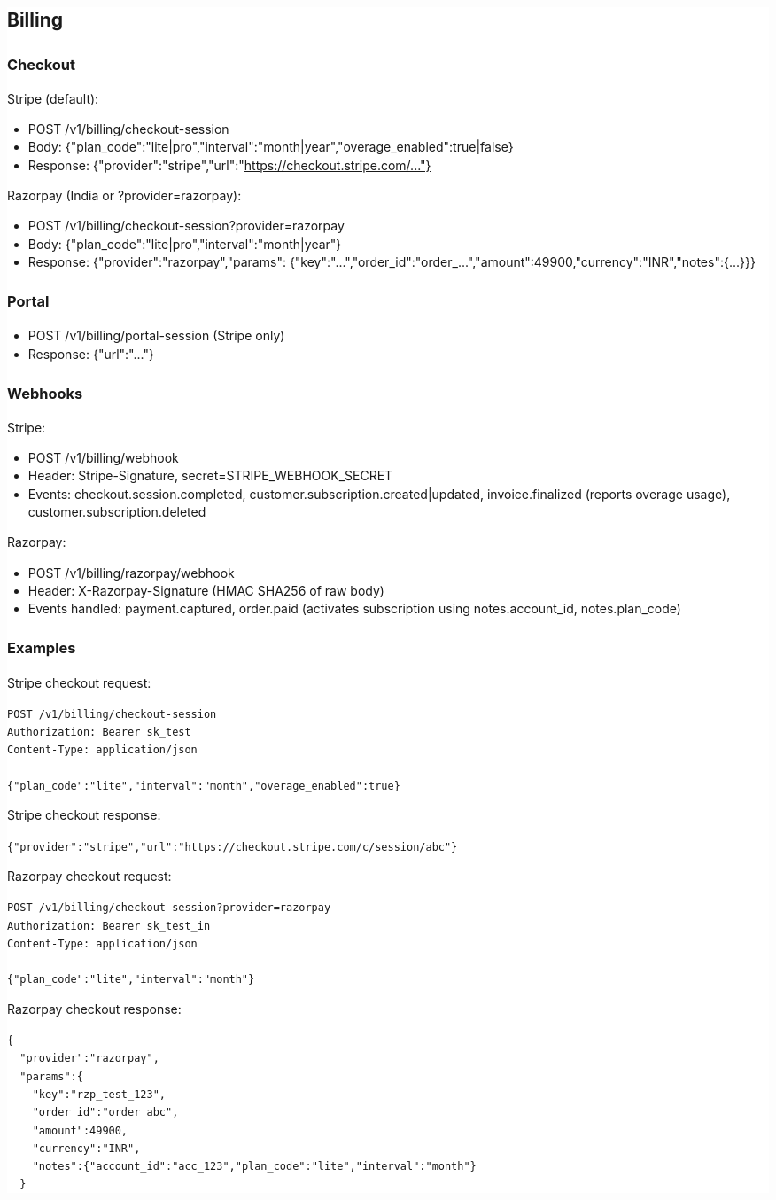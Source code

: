 ## Billing

### Checkout

Stripe (default):
- POST /v1/billing/checkout-session
- Body: {"plan_code":"lite|pro","interval":"month|year","overage_enabled":true|false}
- Response: {"provider":"stripe","url":"https://checkout.stripe.com/..."}

Razorpay (India or ?provider=razorpay):
- POST /v1/billing/checkout-session?provider=razorpay
- Body: {"plan_code":"lite|pro","interval":"month|year"}
- Response: {"provider":"razorpay","params": {"key":"...","order_id":"order_...","amount":49900,"currency":"INR","notes":{...}}}

### Portal
- POST /v1/billing/portal-session (Stripe only)
- Response: {"url":"..."}

### Webhooks
Stripe:
- POST /v1/billing/webhook
- Header: Stripe-Signature, secret=STRIPE_WEBHOOK_SECRET
- Events: checkout.session.completed, customer.subscription.created|updated, invoice.finalized (reports overage usage), customer.subscription.deleted

Razorpay:
- POST /v1/billing/razorpay/webhook
- Header: X-Razorpay-Signature (HMAC SHA256 of raw body)
- Events handled: payment.captured, order.paid (activates subscription using notes.account_id, notes.plan_code)

### Examples
Stripe checkout request:
```
POST /v1/billing/checkout-session
Authorization: Bearer sk_test
Content-Type: application/json

{"plan_code":"lite","interval":"month","overage_enabled":true}
```
Stripe checkout response:
```
{"provider":"stripe","url":"https://checkout.stripe.com/c/session/abc"}
```

Razorpay checkout request:
```
POST /v1/billing/checkout-session?provider=razorpay
Authorization: Bearer sk_test_in
Content-Type: application/json

{"plan_code":"lite","interval":"month"}
```
Razorpay checkout response:
```
{
  "provider":"razorpay",
  "params":{
    "key":"rzp_test_123",
    "order_id":"order_abc",
    "amount":49900,
    "currency":"INR",
    "notes":{"account_id":"acc_123","plan_code":"lite","interval":"month"}
  }
```